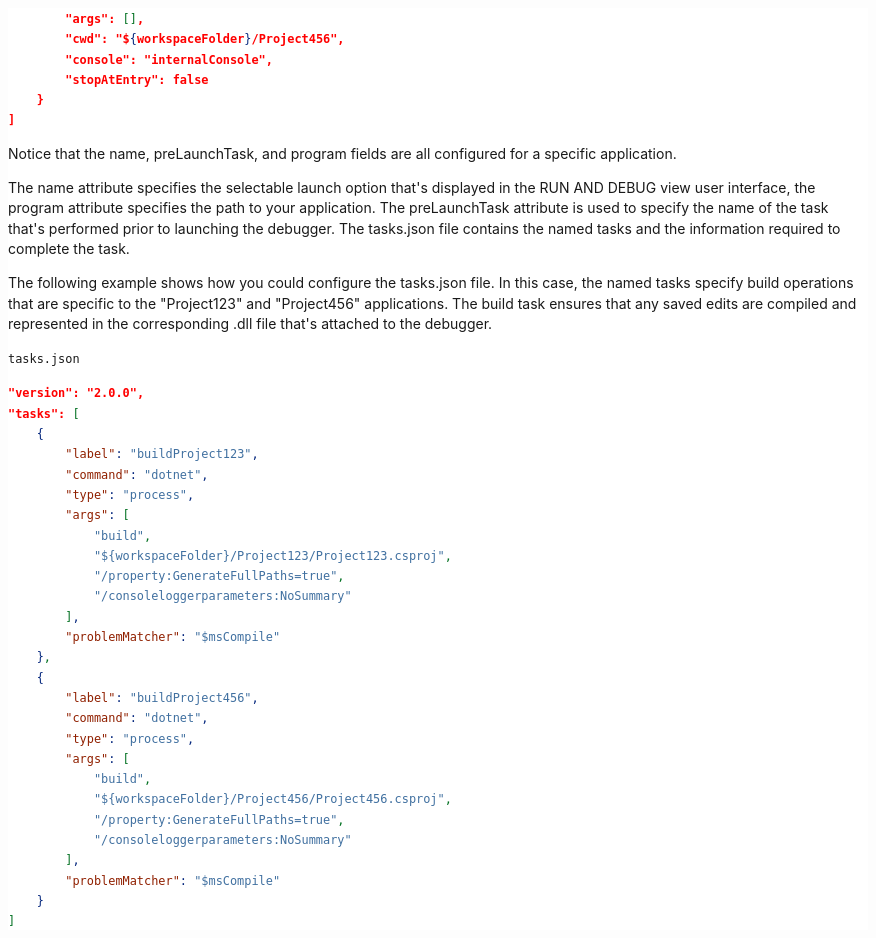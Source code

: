 ```json
        "args": [],
        "cwd": "${workspaceFolder}/Project456",
        "console": "internalConsole",
        "stopAtEntry": false
    }
]
```

Notice that the name, preLaunchTask, and program fields are all configured for a
specific application.

The name attribute specifies the selectable launch option that's displayed in
the RUN AND DEBUG view user interface, the program attribute specifies the path
to your application. The preLaunchTask attribute is used to specify the name of
the task that's performed prior to launching the debugger. The tasks.json file
contains the named tasks and the information required to complete the task.

The following example shows how you could configure the tasks.json file. In this
case, the named tasks specify build operations that are specific to the
"Project123" and "Project456" applications. The build task ensures that any
saved edits are compiled and represented in the corresponding .dll file that's
attached to the debugger.

`tasks.json`
```json
"version": "2.0.0",
"tasks": [
    {
        "label": "buildProject123",
        "command": "dotnet",
        "type": "process",
        "args": [
            "build",
            "${workspaceFolder}/Project123/Project123.csproj",
            "/property:GenerateFullPaths=true",
            "/consoleloggerparameters:NoSummary"
        ],
        "problemMatcher": "$msCompile"
    },
    {
        "label": "buildProject456",
        "command": "dotnet",
        "type": "process",
        "args": [
            "build",
            "${workspaceFolder}/Project456/Project456.csproj",
            "/property:GenerateFullPaths=true",
            "/consoleloggerparameters:NoSummary"
        ],
        "problemMatcher": "$msCompile"
    }
]
```
